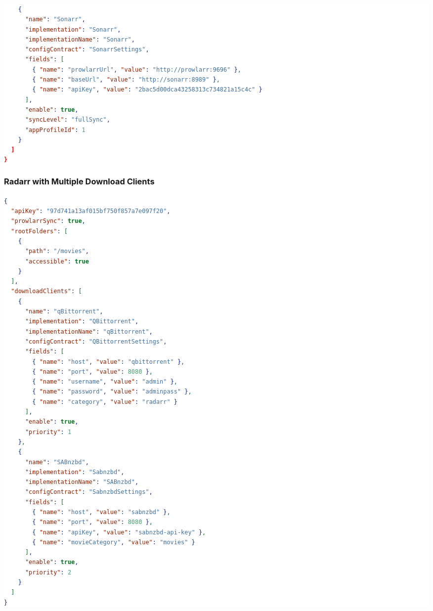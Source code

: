 ```json
    {
      "name": "Sonarr",
      "implementation": "Sonarr", 
      "implementationName": "Sonarr",
      "configContract": "SonarrSettings",
      "fields": [
        { "name": "prowlarrUrl", "value": "http://prowlarr:9696" },
        { "name": "baseUrl", "value": "http://sonarr:8989" },
        { "name": "apiKey", "value": "2bac5d00dca43258313c734821a15c4c" }
      ],
      "enable": true,
      "syncLevel": "fullSync",
      "appProfileId": 1
    }
  ]
}
```

### Radarr with Multiple Download Clients

```json
{
  "apiKey": "97d741a13af015bf750f857a7e097f20",
  "prowlarrSync": true,
  "rootFolders": [
    {
      "path": "/movies",
      "accessible": true
    }
  ],
  "downloadClients": [
    {
      "name": "qBittorrent",
      "implementation": "QBittorrent",
      "implementationName": "qBittorrent", 
      "configContract": "QBittorrentSettings",
      "fields": [
        { "name": "host", "value": "qbittorrent" },
        { "name": "port", "value": 8080 },
        { "name": "username", "value": "admin" },
        { "name": "password", "value": "adminpass" },
        { "name": "category", "value": "radarr" }
      ],
      "enable": true,
      "priority": 1
    },
    {
      "name": "SABnzbd",
      "implementation": "Sabnzbd",
      "implementationName": "SABnzbd",
      "configContract": "SabnzbdSettings", 
      "fields": [
        { "name": "host", "value": "sabnzbd" },
        { "name": "port", "value": 8080 },
        { "name": "apiKey", "value": "sabnzbd-api-key" },
        { "name": "movieCategory", "value": "movies" }
      ],
      "enable": true,
      "priority": 2
    }
  ]
}
```
